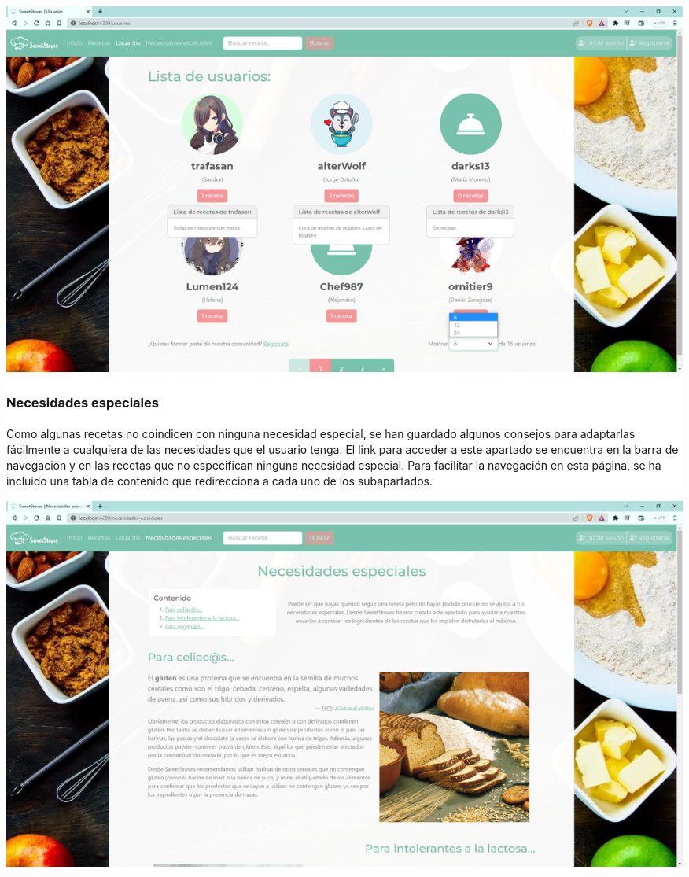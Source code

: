 <img src="images/10_usuarios.png">

### Necesidades especiales
Como algunas recetas no coindicen con ninguna necesidad especial, se han guardado algunos consejos para adaptarlas fácilmente a cualquiera de las necesidades que el usuario tenga. El link para acceder a este apartado se encuentra en la barra de navegación y en las recetas que no especifican ninguna necesidad especial. Para facilitar la navegación en esta página, se ha incluido una tabla de contenido que redirecciona a cada uno de los subapartados.

<img src="images/11_necesidades.png">
